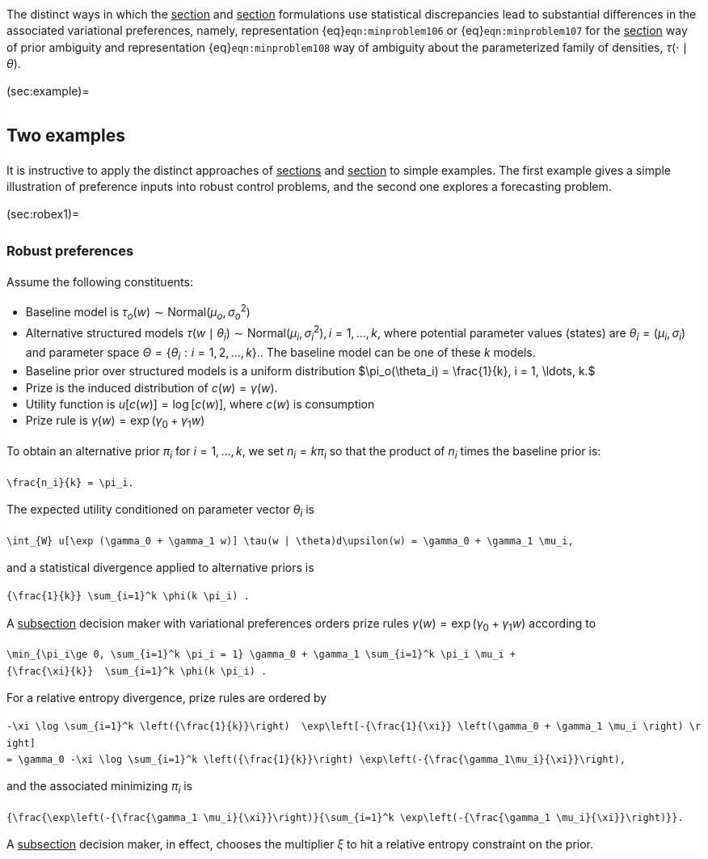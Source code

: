 [^meagerSet]: \citet{sims2010understanding} critically surveys an extensive statistical literature on this issue. Foundational papers are \citet{Freedman_1963}, \citet{SimsAnnals71}, and \citet{Diaconis_Freedman_1986}.

The distinct ways in which the [section](sec:nonknowingprior) and [section](sec:notknowingmodel) formulations use statistical discrepancies lead to substantial differences in the associated variational preferences, namely, representation {eq}`eqn:minproblem106` or {eq}`eqn:minproblem107` for the [section](sec:nonknowingprior) way of prior ambiguity and representation {eq}`eqn:minproblem108` way of ambiguity about the parameterized family of densities, $\tau( \cdot \mid \theta)$.

(sec:example)=
## Two examples

It is instructive to apply the distinct approaches of [sections](sec:nonknowingprior) and [section](sec:notknowingmodel) to simple examples. The first example gives a simple illustration of preference inputs into robust control problems, and the second one explores a forecasting problem.

(sec:robex1)=
### Robust preferences

Assume the following constituents:
- Baseline model is $\tau_o(w) \sim \text{Normal} (\mu_o, \sigma_o^2)$
- Alternative structured models $\tau(w \mid \theta_i) \sim \text{Normal} (\mu_i, \sigma_i^2), i = 1, \ldots, k$, where potential parameter values (states) are $\theta_i = (\mu_i, \sigma_i)$ and parameter space $\Theta = \{\theta_i : i=1,2, \ldots, k\}.$. The baseline model can be one of these $k$ models.
- Baseline prior over structured models is a uniform distribution $\pi_o(\theta_i) = \frac{1}{k}, i = 1, \ldots, k.$
- Prize is the induced distribution of $c(w) = \gamma(w).$
- Utility function is $u[c(w)] = \log [c(w)]$, where $c(w)$ is consumption
- Prize rule is $\gamma(w) = \exp(\gamma_0 + \gamma_1 w)$

To obtain an alternative prior $\pi_i$ for $i=1, \ldots, k$, we set $n_i = k \pi_i$ so that the product of $n_i$ times the baseline prior is:
```{math}
\frac{n_i}{k} = \pi_i.
```
The expected utility conditioned on parameter vector $\theta_i$ is
```{math}
\int_{W} u[\exp (\gamma_0 + \gamma_1 w)] \tau(w | \theta)d\upsilon(w) = \gamma_0 + \gamma_1 \mu_i,
```
and a statistical divergence applied to alternative priors is
```{math}
{\frac{1}{k}} \sum_{i=1}^k \phi(k \pi_i) .
```
A [subsection](sec:notknowingprior1) decision maker with variational preferences orders prize rules $\gamma(w) = \exp(\gamma_0 + \gamma_1 w)$ according to
```{math}
\min_{\pi_i\ge 0, \sum_{i=1}^k \pi_i = 1} \gamma_0 + \gamma_1 \sum_{i=1}^k \pi_i \mu_i +
{\frac{\xi}{k}}  \sum_{i=1}^k \phi(k \pi_i) .
```
For a relative entropy divergence, prize rules are ordered by
```{math}
-\xi \log \sum_{i=1}^k \left({\frac{1}{k}}\right)  \exp\left[-{\frac{1}{\xi}} \left(\gamma_0 + \gamma_1 \mu_i \right) \right]
= \gamma_0 -\xi \log \sum_{i=1}^k \left({\frac{1}{k}}\right) \exp\left(-{\frac{\gamma_1\mu_i}{\xi}}\right),
```
and the associated minimizing $\pi_i$ is
```{math}
{\frac{\exp\left(-{\frac{\gamma_1 \mu_i}{\xi}}\right)}{\sum_{i=1}^k \exp\left(-{\frac{\gamma_1 \mu_i}{\xi}}\right)}}.
```
A [subsection](sec:nonknowingprior2) decision maker, in effect, chooses the multiplier $\xi$ to hit a relative entropy constraint on the prior.


[^lhansen]: University of Chicago. Email: lhansen@uchicago.edu
[^tsargent]: New York University. Email: thomas.sargent@nyu.edu
[^deepuncertainties]: Deep uncertainties are defined and discussed by {cite}`hallegatte2012investment`, {cite}`maier2016uncertain`, {cite}`marchau2019decision`, and {cite}`rising2022missing`.
[^econometricians]: Econometricians who explicitly confronted model uncertainty include {cite}`onatski2002robust`, {cite}`brock2003west`, {cite}`stock2006forecasting`, {cite}`brock2007model`, {cite}`del2009monetary`, {cite}`christensen2018dynamic`, {cite}`christensen2019counterfactual`, {cite}`christensen2020robust`, {cite}`andrews2021model`, and {cite}`bonhomme2018minimizing`. {cite}`Chamberlain_2000,Chamberlain_2001` and {cite}`ho:2023` used a post Wald-Savage decision theory of {cite}`GilboaSchmeidler:1989` to confront model uncertainty in his econometric work.
[^likelihoodspriors]: The term likelihood can have multiple meanings. We shall use it to represent a probability density of prize-relevant outcomes, which we refer to as repercussions, conditioned on parameters. Distinguishing likelihood functions from subjective priors is fundamental to Bayesian formulations of statistical learning. See {cite}`deFinetti`, who recommended exchangeability as a more suitable assumption than iid (independent and identically distributed) to model situations in which a decision maker wants to learn. Putting subjective probabilities over parameters that index likelihood functions for iid sequences of random vectors generates exchangeable sequences of random variables.
[^behavioral]: We put "behavioral" in quotes to emphasize that most economic models are about agents' behaviors, including models that impose the rational expectations and common knowledge assumptions that "behavioral" economists want to drop. "Behavioral" economics sometimes means work that is linked more or less informally to psychology.
[^confidence]: Although we provide no formal links to psychology here, we think that a promising research plan would explore connections between so-called behavior distortions and the inferential challenges that economic decision makers confront. As is often assumed in behavioral models, degrees of confidence could differ across economic agents.
[^paramimportance]: Stephen Stigler showed us a short working paper by {cite}`Savage:1952` entitled "An Axiomatic Theory of Reasonable Behavior in the Face of Uncertainty," a prolegomenon to the axiomatic structure presented in {cite}`Savage:1954`. {cite}`Savage:1952` wrote this: "The set S represents the conceivable states, or descriptions of the world, or milieu, with which the person is concerned $\ldots$ " We think of parameter values or model selection indicators as presenting a "description of the world."
[^dynkinspace]: {cite}`Cerreiaetal:2013` deploy a "Dynkin space" and an associated sigma algebra of events. Their conditioning on those events is a counterpart to our conditioning on a model. As an alternative, {cite}`denti2022model` used an axiomatic approach to define a parameterized set of models. While both approaches are interesting, we suppose that models can have scientific or other sources from outside the specific decision problem. In this, we follow {cite}`HansenSargent:2022decision` who refer to such models as "structured models."
[^anscombeAumann]: For a discussion of the Anscombe-Aumann setup, see {cite}`Kreps_notes`, especially chapters 5 and 7.
[^basicsetup]: We borrow our basic setup from {cite}`Massimo_Simone_2021`. Following the leads of de Finetti and Savage, formulations of max-min expected utility and variational preferences initially worked within a tradition in decision theory under uncertainty that restricted probabilities to be finitely additive. However, much of probability theory routinely imposes countable additivity. It simplifies our presentation.
[^randomization]: In some special cases, the set of acts induced by decisions may itself be convex. In this case, the randomization of decisions merely replicates the collection of induced acts.
[^current_state]: The vector ${\mathbb A}$ absorbs the current state. In a standard optimal linear regular problem, the controller knows $({\mathbb A}, {\mathbb B}, {\mathbb C})$.
[^subjective_distribution]: This distribution might depend on past information.
[^recursive_formulation]: More generally, it would be input into a recursive formulation.
[^footnote_decision_rule]: For {cite}`Ferguson:1967`, $\delta$ viewed as a function of $y$ is a *decision rule* distinct from our *prize rule*.
[^footnote_prize_rule]: {cite}`Ferguson:1967`'s formulation of the problem introduces a loss function that for us would be the negative of the expectation of a utility function conditioned on $(Y, \theta)$ under the distribution implied by $\tau( w | \theta) d\upsilon(w)$ and $\zeta`.
[^acts_footnote]: Technically, an act in $\mathcal{A}_s$ is a degenerate Dirac lottery with a mass point at $s(\theta)$ that is assigned probability one.
[^kreps_notes]: See {cite}`Kreps_notes` for more about the distinction.
[^flexibility]: They did not specifically discuss the statistical linkages that we explore here.
[^representation]: More generally, their representation includes an additional curvature adjustment much like the smooth ambiguity model. See Proposition 3 in their appendix.
[^AnscombeAumannFootnote]: {cite}`Anscombe_Aumann` distinguished "horse lotteries" with unknown probability distributions from "roulette lotteries" having known probability distributions. See {cite}`Kreps_notes` for more about the distinction. Thus, because the (unknown) "prior" distribution over states $\theta$ belongs to a nontrivial set $\Pi$, there is "subjective" uncertainty about $\theta$. But given $\theta$, $f(\theta)$ is a known distribution over prizes $x$, so there is "objective" uncertainty about $x \in X$. According to these distinctions, we can imagine:
[^footnoteArch]: The Archimedean axiom states: let $f,g,h$ be acts in ${\mathcal A}$ with $f \succ g \succ h$. Then there are $0 < \alpha_1 < 1$ and $0 < \alpha_2 < 1$ such that $\alpha_1 f + (1-\alpha_1) h \succ g \succ \alpha_2 f + (1-\alpha_2) h$. See {cite}`Herstein_Milnor` for an alternative formulation of a continuity axiom.
[^footnoteNonDeg]: Completeness, transitivity, and the Archimedean axiom carry over directly from $\succ$ to $\succ_\Lambda$, but not necessarily non-degeneracy. Our presentation below presumes non-degeneracy of $\succ_\Lambda`.
[^divInfiniteM]: For $\ell$'s for which the implied $m$ is infinite with positive $\upsilon$ measure, we define the divergence to be infinity.
[^robustBayesian]: See {cite}`Berger:1984` for a robust Bayesian perspective. By applying a {cite}`GilboaSchmeidler:1989` representation of ambiguity aversion to a decision maker who has multiple predictive distributions, {cite}`Cerreiaetal:2013` forge a link between ambiguity aversion as studied in decision theory and the robust approach to statistics.
[^structuredUncertainty]: See {cite}`HansenSargent:2022decision`.
[^CerreiaetalVariational]: See Theorem 4 of {cite}`Cerreiaetal:2013` for their counterpart to this representation.
[^legendretransform]: The function $- \phi^*(-{\sf u} \mid \xi)$ is the Legendre transform of $\xi \phi({\sf n})$.
[^footnoteStrzalecki]: {cite}`Strzalecki:2011` showed that when Savage's Sure Thing Principle augments axioms imposed by {cite}`MaccheroniMarinacciRustichini:2006b`, the cost functions capable of representing variational preferences are proportional to scalar multiples of entropy divergence relative to a unique baseline prior. The Sure Thing Principle also plays a significant role in {cite}`denti2022model`'s axiomatic construction of a parameterized likelihood to be used in {cite}`KlibanoffMarinacciMukerji:2005` preferences.
[^hoformula]: See formula (2.7) in {cite}`ho:2023`.
[^dynamicproblem]: See {cite}`Epstein_Schneider_2003` for a formulation of a dynamic choice problem under ambiguity aversion that deploys multiple priors recursively. {cite}`HansenSargent:2022decision` described a possible tension between admissibility and dynamic consistency.
[^sims2010]: {cite}`sims2010understanding` critically surveys an extensive statistical literature on this issue. Foundational papers are {cite}`Freedman_1963`, {cite}`SimsAnnals71`, and {cite}`Diaconis_Freedman_1986`.
[^DupuisEllis]: See {cite}`Dupuis_Ellis` for a closely related connection between relative entropy and a variational formula that occurs in large deviation theory.
[^divpref]: Divergence preferences typically are expressed in terms of probabilities distributions over the collection states, which in the present case would be over the set $\mathcal{L}$'s.
[^Chamberlain2020]: See {cite}`Chamberlain:2020` for a discussion of robustness relative to a predictive distribution.
[^limits-dynamic-settings]: See {cite}`HansenSargent:2007,HansenSargent:2011` and {cite}`HansenMiao:2018`.
[^cerreia-2021-axiomatic]: {cite}`Cerreiaetal:2021` provide an axiomatic justification of set-based divergences as a way to capture model misspecification within a {cite}`Gilboaetal:2010` setup with multiple models.
[^structured-models]: By emphasizing a family of structured models, this set-divergence concept differs from an alternative that could be constructed in terms of an implied family of predictive distributions.
[^footnoteAltApproach]: See {cite}`HansenSargent:2020, HansenSargent:2022decision` for elaboration and application of this alternative approach.
[^dynamicAssetPricingNote]: To apply quantum methods to dynamic asset pricing models, {cite}`GhyselsMorgan:2023` deploy extensions of the formulation developed here. An interesting notion of a "state" again comes into play.